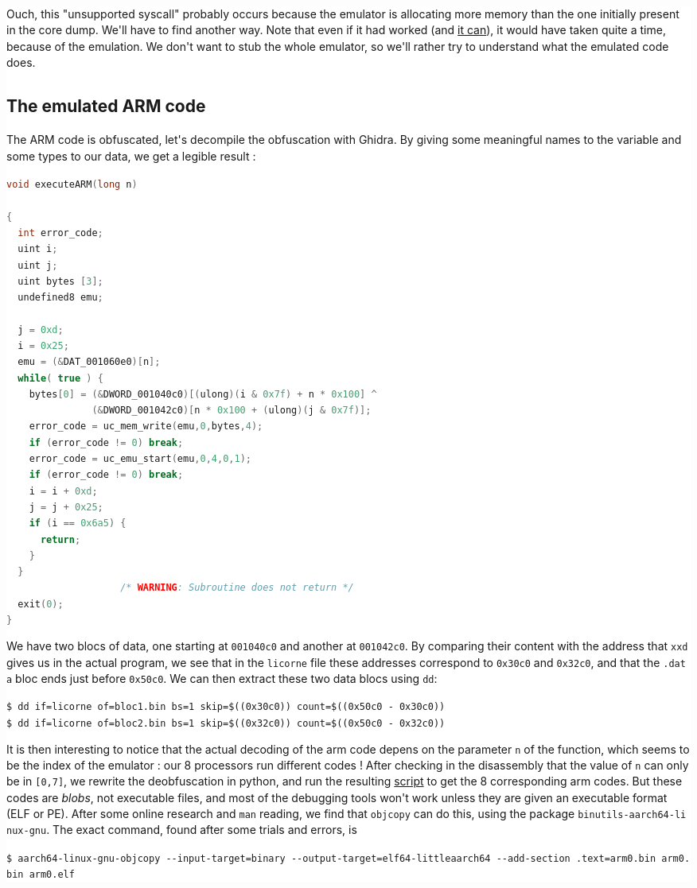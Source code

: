 ``` shell
```
Ouch, this "unsupported syscall" probably occurs because the emulator is allocating more memory than the one initially present in the core dump. We'll have to find another way.
Note that even if it had worked (and [it can](#bonus)), it would have taken quite a time, because of the emulation. We don't want to stub the whole emulator, so we'll rather try to understand what the emulated code does.

## The emulated ARM code

The ARM code is obfuscated, let's decompile the obfuscation with Ghidra. By giving some meaningful names to the variable and some types to our data, we get a legible result :
```C
void executeARM(long n)

{
  int error_code;
  uint i;
  uint j;
  uint bytes [3];
  undefined8 emu;
  
  j = 0xd;
  i = 0x25;
  emu = (&DAT_001060e0)[n];
  while( true ) {
    bytes[0] = (&DWORD_001040c0)[(ulong)(i & 0x7f) + n * 0x100] ^
               (&DWORD_001042c0)[n * 0x100 + (ulong)(j & 0x7f)];
    error_code = uc_mem_write(emu,0,bytes,4);
    if (error_code != 0) break;
    error_code = uc_emu_start(emu,0,4,0,1);
    if (error_code != 0) break;
    i = i + 0xd;
    j = j + 0x25;
    if (i == 0x6a5) {
      return;
    }
  }
                    /* WARNING: Subroutine does not return */
  exit(0);
}
```
We have two blocs of data, one starting at `001040c0` and another at `001042c0`. By comparing their content with the address that `xxd` gives us in the actual program, we see that in the `licorne` file these addresses correspond to `0x30c0` and `0x32c0`, and that the `.data` bloc ends just before `0x50c0`. We can then extract these two data blocs using `dd`:
```shell
$ dd if=licorne of=bloc1.bin bs=1 skip=$((0x30c0)) count=$((0x50c0 - 0x30c0))
$ dd if=licorne of=bloc2.bin bs=1 skip=$((0x32c0)) count=$((0x50c0 - 0x32c0))
```
It is then interesting to notice that the actual decoding of the arm code depens on the parameter `n` of the function, which seems to be the index of the emulator : our 8 processors run different codes ! After checking in the disassembly that the value of `n` can only be in `[0,7]`, we rewrite the deobfuscation in python, and run the resulting [script](licorne/script.py) to get the 8 corresponding arm codes. But these codes are *blobs*, not executable files, and most of the debugging tools won't work unless they are given an executable format (ELF or PE). After some online research and `man` reading, we find that `objcopy` can do this, using the package `binutils-aarch64-linux-gnu`. The exact command, found after some trials and errors, is
```shell
$ aarch64-linux-gnu-objcopy --input-target=binary --output-target=elf64-littleaarch64 --add-section .text=arm0.bin arm0.bin arm0.elf
```